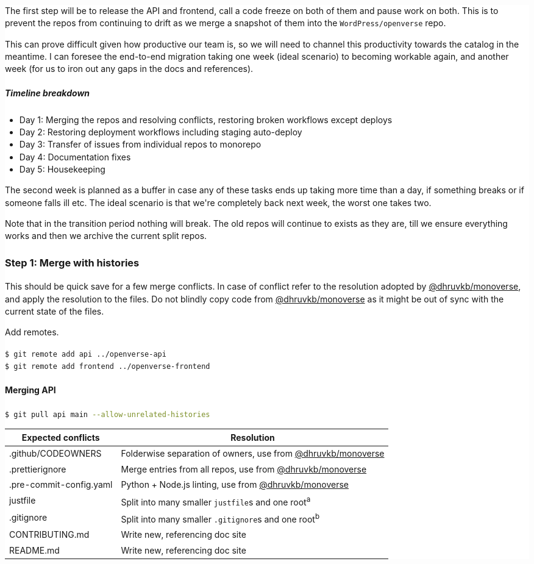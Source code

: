 The first step will be to release the API and frontend, call a code freeze on
both of them and pause work on both. This is to prevent the repos from
continuing to drift as we merge a snapshot of them into the
`WordPress/openverse` repo.

This can prove difficult given how productive our team is, so we will need to
channel this productivity towards the catalog in the meantime. I can foresee the
end-to-end migration taking one week (ideal scenario) to becoming workable
again, and another week (for us to iron out any gaps in the docs and
references).

##### Timeline breakdown

- Day 1: Merging the repos and resolving conflicts, restoring broken workflows
  except deploys
- Day 2: Restoring deployment workflows including staging auto-deploy
- Day 3: Transfer of issues from individual repos to monorepo
- Day 4: Documentation fixes
- Day 5: Housekeeping

The second week is planned as a buffer in case any of these tasks ends up taking
more time than a day, if something breaks or if someone falls ill etc. The ideal
scenario is that we're completely back next week, the worst one takes two.

Note that in the transition period nothing will break. The old repos will
continue to exists as they are, till we ensure everything works and then we
archive the current split repos.

### Step 1: Merge with histories

This should be quick save for a few merge conflicts. In case of conflict refer
to the resolution adopted by
[@dhruvkb/monoverse](https://github.com/dhruvkb/monoverse/), and apply the
resolution to the files. Do not blindly copy code from
[@dhruvkb/monoverse](https://github.com/dhruvkb/monoverse/) as it might be out
of sync with the current state of the files.

Add remotes.

```bash
$ git remote add api ../openverse-api
$ git remote add frontend ../openverse-frontend
```

#### Merging API

```bash
$ git pull api main --allow-unrelated-histories
```

| Expected conflicts      | Resolution                                                                                            |
| ----------------------- | ----------------------------------------------------------------------------------------------------- |
| .github/CODEOWNERS      | Folderwise separation of owners, use from [@dhruvkb/monoverse](https://github.com/dhruvkb/monoverse/) |
| .prettierignore         | Merge entries from all repos, use from [@dhruvkb/monoverse](https://github.com/dhruvkb/monoverse/)    |
| .pre-commit-config.yaml | Python + Node.js linting, use from [@dhruvkb/monoverse](https://github.com/dhruvkb/monoverse/)        |
| justfile                | Split into many smaller `justfile`s and one root<sup>a</sup>                                          |
| .gitignore              | Split into many smaller `.gitignore`s and one root<sup>b</sup>                                        |
| CONTRIBUTING.md         | Write new, referencing doc site                                                                       |
| README.md               | Write new, referencing doc site                                                                       |
